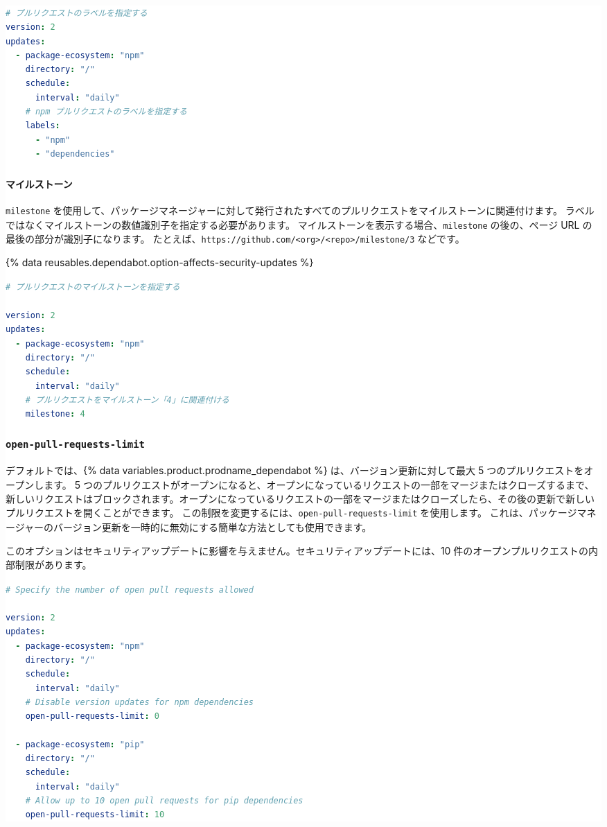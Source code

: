 ```yaml
# プルリクエストのラベルを指定する
version: 2
updates:
  - package-ecosystem: "npm"
    directory: "/"
    schedule:
      interval: "daily"
    # npm プルリクエストのラベルを指定する
    labels:
      - "npm"
      - "dependencies"
```

### `マイルストーン`

`milestone` を使用して、パッケージマネージャーに対して発行されたすべてのプルリクエストをマイルストーンに関連付けます。 ラベルではなくマイルストーンの数値識別子を指定する必要があります。 マイルストーンを表示する場合、`milestone` の後の、ページ URL の最後の部分が識別子になります。 たとえば、`https://github.com/<org>/<repo>/milestone/3` などです。

{% data reusables.dependabot.option-affects-security-updates %}

```yaml
# プルリクエストのマイルストーンを指定する

version: 2
updates:
  - package-ecosystem: "npm"
    directory: "/"
    schedule:
      interval: "daily"
    # プルリクエストをマイルストーン「4」に関連付ける
    milestone: 4
```

### `open-pull-requests-limit`

デフォルトでは、{% data variables.product.prodname_dependabot %} は、バージョン更新に対して最大 5 つのプルリクエストをオープンします。 5 つのプルリクエストがオープンになると、オープンになっているリクエストの一部をマージまたはクローズするまで、新しいリクエストはブロックされます。オープンになっているリクエストの一部をマージまたはクローズしたら、その後の更新で新しいプルリクエストを開くことができます。 この制限を変更するには、`open-pull-requests-limit` を使用します。 これは、パッケージマネージャーのバージョン更新を一時的に無効にする簡単な方法としても使用できます。

このオプションはセキュリティアップデートに影響を与えません。セキュリティアップデートには、10 件のオープンプルリクエストの内部制限があります。

```yaml
# Specify the number of open pull requests allowed

version: 2
updates:
  - package-ecosystem: "npm"
    directory: "/"
    schedule:
      interval: "daily"
    # Disable version updates for npm dependencies
    open-pull-requests-limit: 0

  - package-ecosystem: "pip"
    directory: "/"
    schedule:
      interval: "daily"
    # Allow up to 10 open pull requests for pip dependencies
    open-pull-requests-limit: 10
```
